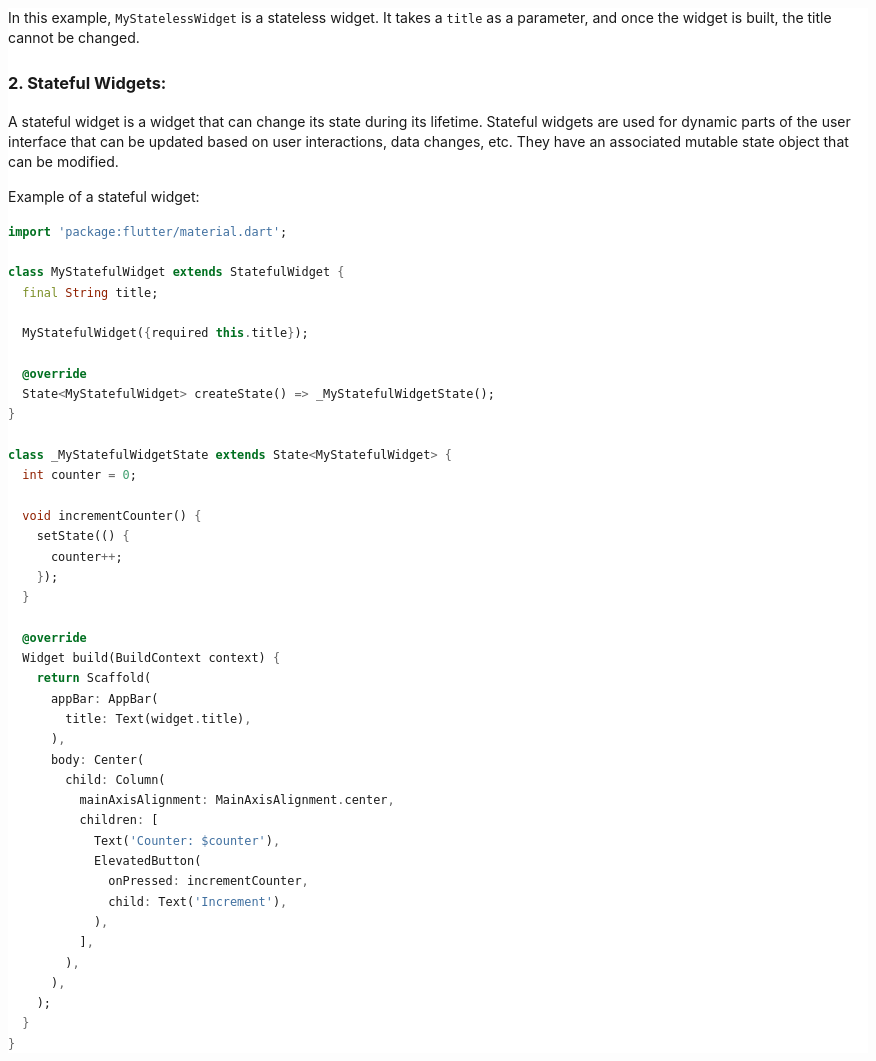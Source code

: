 In this example, `MyStatelessWidget` is a stateless widget. It takes a `title` as a parameter, and once the widget is built, the title cannot be changed.

### 2. **Stateful Widgets:**

A stateful widget is a widget that can change its state during its lifetime. Stateful widgets are used for dynamic parts of the user interface that can be updated based on user interactions, data changes, etc. They have an associated mutable state object that can be modified.

Example of a stateful widget:

```dart
import 'package:flutter/material.dart';

class MyStatefulWidget extends StatefulWidget {
  final String title;

  MyStatefulWidget({required this.title});

  @override
  State<MyStatefulWidget> createState() => _MyStatefulWidgetState();
}

class _MyStatefulWidgetState extends State<MyStatefulWidget> {
  int counter = 0;

  void incrementCounter() {
    setState(() {
      counter++;
    });
  }

  @override
  Widget build(BuildContext context) {
    return Scaffold(
      appBar: AppBar(
        title: Text(widget.title),
      ),
      body: Center(
        child: Column(
          mainAxisAlignment: MainAxisAlignment.center,
          children: [
            Text('Counter: $counter'),
            ElevatedButton(
              onPressed: incrementCounter,
              child: Text('Increment'),
            ),
          ],
        ),
      ),
    );
  }
}
```
